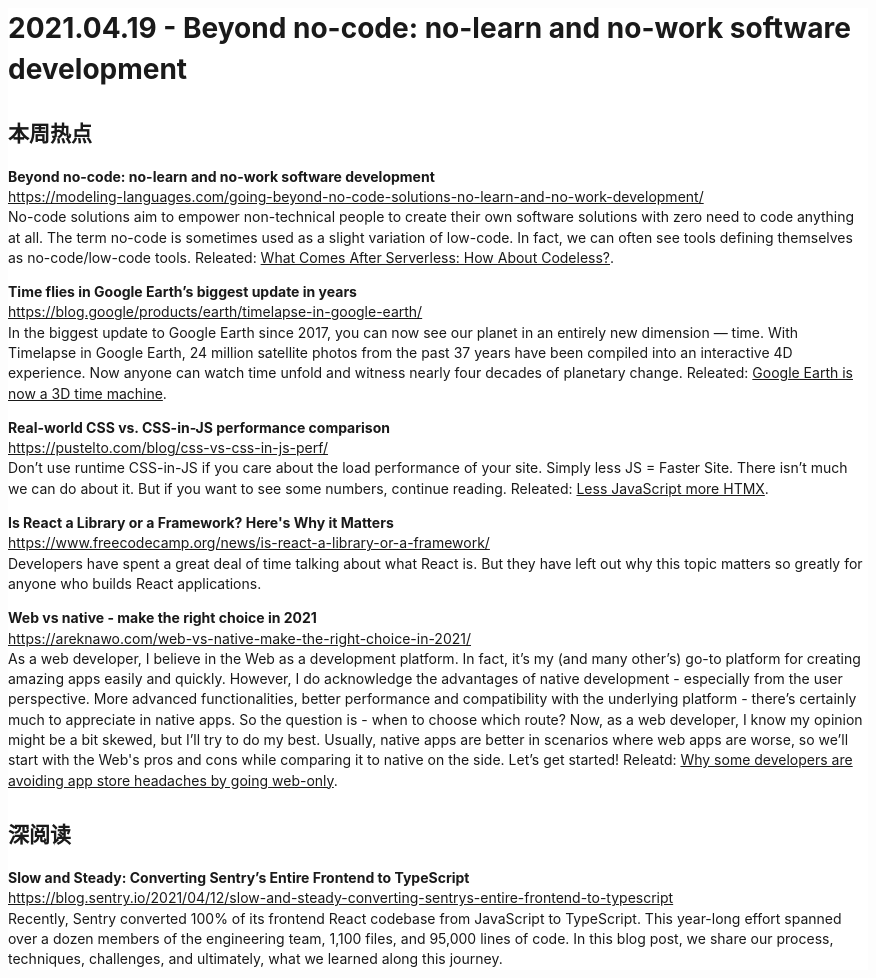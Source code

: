 2021.04.19 - Beyond no-code: no-learn and no-work software development  
========  

## 本周热点

**Beyond no-code: no-learn and no-work software development**  
https://modeling-languages.com/going-beyond-no-code-solutions-no-learn-and-no-work-development/  
No-code solutions aim to empower non-technical people to create their own software solutions with zero need to code anything at all. The term no-code is sometimes used as a slight variation of low-code. In fact, we can often see tools defining themselves as no-code/low-code tools. Releated: [What Comes After Serverless: How About Codeless?](https://noreasontopanic.substack.com/p/what-about-codeless).

**Time flies in Google Earth’s biggest update in years**  
https://blog.google/products/earth/timelapse-in-google-earth/  
In the biggest update to Google Earth since 2017, you can now see our planet in an entirely new dimension — time. With Timelapse in Google Earth, 24 million satellite photos from the past 37 years have been compiled into an interactive 4D experience. Now anyone can watch time unfold and witness nearly four decades of planetary change. Releated: [Google Earth is now a 3D time machine](https://arstechnica.com/gadgets/2021/04/google-earth-is-now-a-3d-time-machine/). 

**Real-world CSS vs. CSS-in-JS performance comparison**  
https://pustelto.com/blog/css-vs-css-in-js-perf/  
Don’t use runtime CSS-in-JS if you care about the load performance of your site. Simply less JS = Faster Site. There isn’t much we can do about it. But if you want to see some numbers, continue reading. Releated: [Less JavaScript more HTMX](https://changelog.com/jsparty/171).

**Is React a Library or a Framework? Here's Why it Matters**  
https://www.freecodecamp.org/news/is-react-a-library-or-a-framework/  
Developers have spent a great deal of time talking about what React is. But they have left out why this topic matters so greatly for anyone who builds React applications.

**Web vs native - make the right choice in 2021**  
https://areknawo.com/web-vs-native-make-the-right-choice-in-2021/  
As a web developer, I believe in the Web as a development platform. In fact, it’s my (and many other’s) go-to platform for creating amazing apps easily and quickly. However, I do acknowledge the advantages of native development - especially from the user perspective. More advanced functionalities, better performance and compatibility with the underlying platform - there’s certainly much to appreciate in native apps. So the question is - when to choose which route? Now, as a web developer, I know my opinion might be a bit skewed, but I’ll try to do my best. Usually, native apps are better in scenarios where web apps are worse, so we’ll start with the Web's pros and cons while comparing it to native on the side. Let’s get started! Releatd: [Why some developers are avoiding app store headaches by going web-only](https://www.fastcompany.com/90623905/ios-web-apps).

## 深阅读

**Slow and Steady: Converting Sentry’s Entire Frontend to TypeScript**  
https://blog.sentry.io/2021/04/12/slow-and-steady-converting-sentrys-entire-frontend-to-typescript  
Recently, Sentry converted 100% of its frontend React codebase from JavaScript to TypeScript. This year-long effort spanned over a dozen members of the engineering team, 1,100 files, and 95,000 lines of code. In this blog post, we share our process, techniques, challenges, and ultimately, what we learned along this journey.
